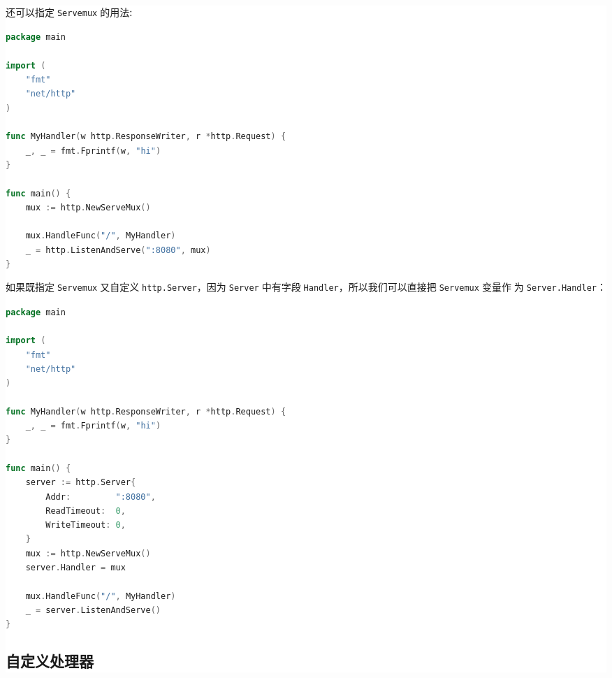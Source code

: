 还可以指定 `Servemux` 的用法:

```go
package main

import (
	"fmt"
	"net/http"
)

func MyHandler(w http.ResponseWriter, r *http.Request) {
	_, _ = fmt.Fprintf(w, "hi")
}

func main() {
	mux := http.NewServeMux()

	mux.HandleFunc("/", MyHandler)
	_ = http.ListenAndServe(":8080", mux)
}
```

如果既指定 `Servemux` 又自定义 `http.Server`，因为 `Server` 中有字段 `Handler`，所以我们可以直接把 `Servemux` 变量作
为 `Server.Handler`：


```go
package main

import (
	"fmt"
	"net/http"
)

func MyHandler(w http.ResponseWriter, r *http.Request) {
	_, _ = fmt.Fprintf(w, "hi")
}

func main() {
	server := http.Server{
		Addr:         ":8080",
		ReadTimeout:  0,
		WriteTimeout: 0,
	}
	mux := http.NewServeMux()
	server.Handler = mux

	mux.HandleFunc("/", MyHandler)
	_ = server.ListenAndServe()
}
```

## 自定义处理器
